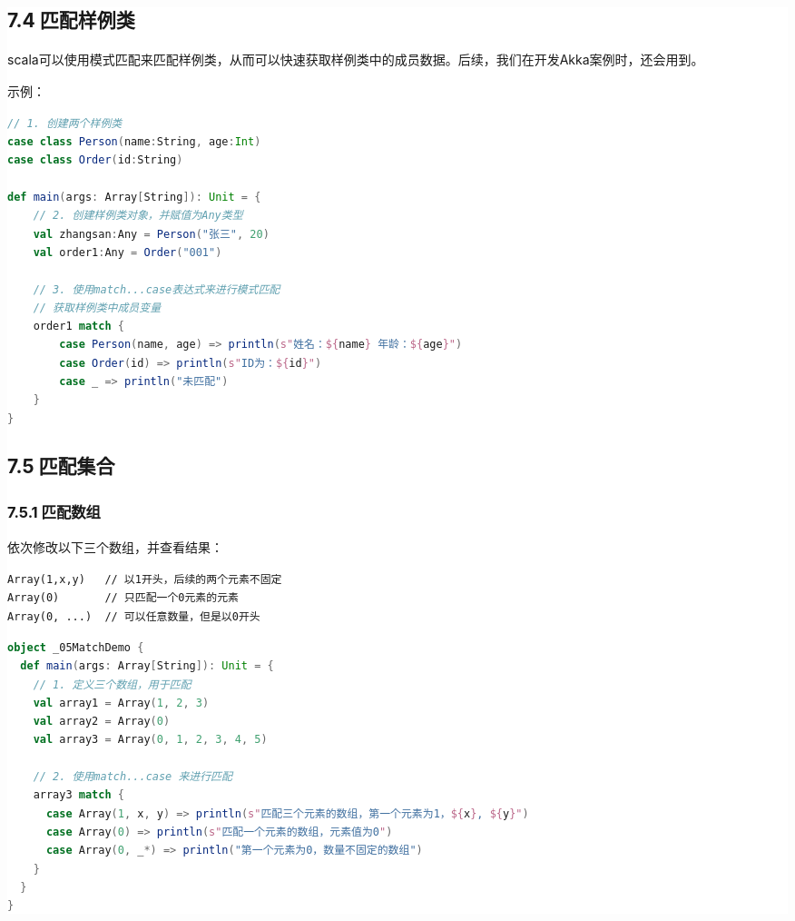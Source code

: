 ## 7.4 匹配样例类

scala可以使用模式匹配来匹配样例类，从而可以快速获取样例类中的成员数据。后续，我们在开发Akka案例时，还会用到。

示例：

```scala
// 1. 创建两个样例类
case class Person(name:String, age:Int)
case class Order(id:String)

def main(args: Array[String]): Unit = {
    // 2. 创建样例类对象，并赋值为Any类型
    val zhangsan:Any = Person("张三", 20)
    val order1:Any = Order("001")

    // 3. 使用match...case表达式来进行模式匹配
    // 获取样例类中成员变量
    order1 match {
        case Person(name, age) => println(s"姓名：${name} 年龄：${age}")
        case Order(id) => println(s"ID为：${id}")
        case _ => println("未匹配")
    }
}
```

## 7.5 匹配集合

### 7.5.1 匹配数组

依次修改以下三个数组，并查看结果：

```
Array(1,x,y)   // 以1开头，后续的两个元素不固定
Array(0)	   // 只匹配一个0元素的元素
Array(0, ...)  // 可以任意数量，但是以0开头
```

```scala
object _05MatchDemo {
  def main(args: Array[String]): Unit = {
    // 1. 定义三个数组，用于匹配
    val array1 = Array(1, 2, 3)
    val array2 = Array(0)
    val array3 = Array(0, 1, 2, 3, 4, 5)

    // 2. 使用match...case 来进行匹配
    array3 match {
      case Array(1, x, y) => println(s"匹配三个元素的数组，第一个元素为1，${x}, ${y}")
      case Array(0) => println(s"匹配一个元素的数组，元素值为0")
      case Array(0, _*) => println("第一个元素为0，数量不固定的数组")
    }
  }
}

```
